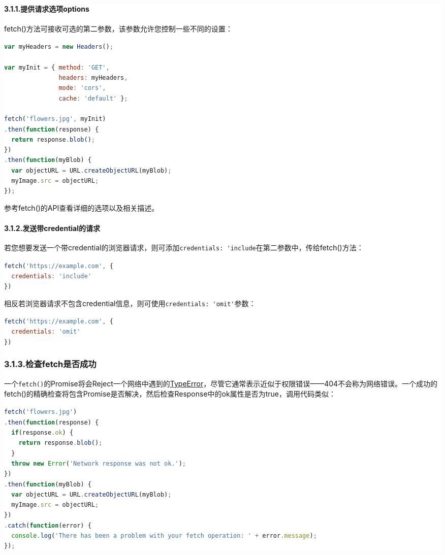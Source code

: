 #### 3.1.1.提供请求选项options

fetch\(\)方法可接收可选的第二参数，该参数允许您控制一些不同的设置：

```javascript
var myHeaders = new Headers();

var myInit = { method: 'GET',
               headers: myHeaders,
               mode: 'cors',
               cache: 'default' };

fetch('flowers.jpg', myInit)
.then(function(response) {
  return response.blob();
})
.then(function(myBlob) {
  var objectURL = URL.createObjectURL(myBlob);
  myImage.src = objectURL;
});
```

参考fetch\(\)的API查看详细的选项以及相关描述。

#### 3.1.2.发送带credential的请求

若您想要发送一个带credential的浏览器请求，则可添加`credentials: 'include`在第二参数中，传给fetch\(\)方法：

```javascript
fetch('https://example.com', {
  credentials: 'include'  
})
```

相反若浏览器请求不包含credential信息，则可使用`credentials: 'omit'`参数：

```javascript
fetch('https://example.com', {
  credentials: 'omit'  
})
```

### 3.1.3.检查fetch是否成功

一个`fetch()`的Promise将会Reject一个网络中遇到的[TypeError](https://developer.mozilla.org/en-US/docs/Web/JavaScript/Reference/Global_Objects/TypeError)，尽管它通常表示近似于权限错误——404不会称为网络错误。一个成功的fetch\(\)的精确检查将包含Promise是否解决，然后检查Response中的ok属性是否为true，调用代码类似：

```javascript
fetch('flowers.jpg')
.then(function(response) {
  if(response.ok) {
    return response.blob();
  }
  throw new Error('Network response was not ok.');
})
.then(function(myBlob) { 
  var objectURL = URL.createObjectURL(myBlob); 
  myImage.src = objectURL; 
})
.catch(function(error) {
  console.log('There has been a problem with your fetch operation: ' + error.message);
});
```
